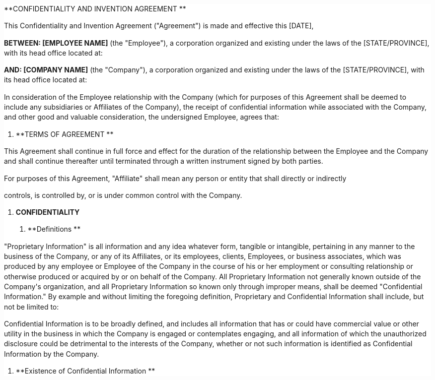 **CONFIDENTIALITY AND INVENTION AGREEMENT **

This Confidentiality and Invention Agreement (\"Agreement\") is made and
effective this \[DATE\],

**BETWEEN: \[EMPLOYEE NAME\]** (the \"Employee\"), a corporation
organized and existing under the laws of the \[STATE/PROVINCE\], with
its head office located at:

**AND: \[COMPANY NAME\]** (the \"Company\"), a corporation organized and
existing under the laws of the \[STATE/PROVINCE\], with its head office
located at:

In consideration of the Employee relationship with the Company (which
for purposes of this Agreement shall be deemed to include any
subsidiaries or Affiliates of the Company), the receipt of confidential
information while associated with the Company, and other good and
valuable consideration, the undersigned Employee, agrees that:

1.  **TERMS OF AGREEMENT **

This Agreement shall continue in full force and effect for the duration
of the relationship between the Employee and the Company and shall
continue thereafter until terminated through a written instrument signed
by both parties.

For purposes of this Agreement, "Affiliate" shall mean any person or
entity that shall directly or indirectly

controls, is controlled by, or is under common control with the Company.

1.  **CONFIDENTIALITY**

    1.  **Definitions **

\"Proprietary Information\" is all information and any idea whatever
form, tangible or intangible, pertaining in any manner to the business
of the Company, or any of its Affiliates, or its employees, clients,
Employees, or business associates, which was produced by any employee or
Employee of the Company in the course of his or her employment or
consulting relationship or otherwise produced or acquired by or on
behalf of the Company. All Proprietary Information not generally known
outside of the Company\'s organization, and all Proprietary Information
so known only through improper means, shall be deemed \"Confidential
Information.\" By example and without limiting the foregoing definition,
Proprietary and Confidential Information shall include, but not be
limited to:

Confidential Information is to be broadly defined, and includes all
information that has or could have commercial value or other utility in
the business in which the Company is engaged or contemplates engaging,
and all information of which the unauthorized disclosure could be
detrimental to the interests of the Company, whether or not such
information is identified as Confidential Information by the Company.

1.  **Existence of Confidential Information **
